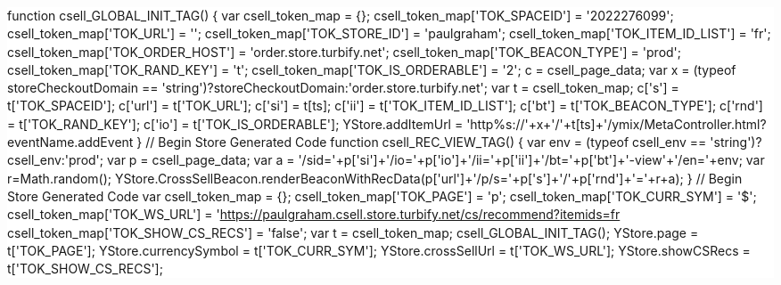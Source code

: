 function csell_GLOBAL_INIT_TAG() { var csell_token_map = {}; csell_token_map['TOK_SPACEID'] = '2022276099'; csell_token_map['TOK_URL'] = ''; csell_token_map['TOK_STORE_ID'] = 'paulgraham'; csell_token_map['TOK_ITEM_ID_LIST'] = 'fr'; csell_token_map['TOK_ORDER_HOST'] = 'order.store.turbify.net'; csell_token_map['TOK_BEACON_TYPE'] = 'prod'; csell_token_map['TOK_RAND_KEY'] = 't'; csell_token_map['TOK_IS_ORDERABLE'] = '2';  c = csell_page_data; var x = (typeof storeCheckoutDomain == 'string')?storeCheckoutDomain:'order.store.turbify.net'; var t = csell_token_map; c['s'] = t['TOK_SPACEID']; c['url'] = t['TOK_URL']; c['si'] = t[ts]; c['ii'] = t['TOK_ITEM_ID_LIST']; c['bt'] = t['TOK_BEACON_TYPE']; c['rnd'] = t['TOK_RAND_KEY']; c['io'] = t['TOK_IS_ORDERABLE']; YStore.addItemUrl = 'http%s://'+x+'/'+t[ts]+'/ymix/MetaController.html?eventName.addEvent } 
// Begin Store Generated Code
function csell_REC_VIEW_TAG() {  var env = (typeof csell_env == 'string')?csell_env:'prod'; var p = csell_page_data; var a = '/sid='+p['si']+'/io='+p['io']+'/ii='+p['ii']+'/bt='+p['bt']+'-view'+'/en='+env; var r=Math.random(); YStore.CrossSellBeacon.renderBeaconWithRecData(p['url']+'/p/s='+p['s']+'/'+p['rnd']+'='+r+a); } 
// Begin Store Generated Code
var csell_token_map = {}; csell_token_map['TOK_PAGE'] = 'p'; csell_token_map['TOK_CURR_SYM'] = '$'; csell_token_map['TOK_WS_URL'] = 'https://paulgraham.csell.store.turbify.net/cs/recommend?itemids=fr csell_token_map['TOK_SHOW_CS_RECS'] = 'false';  var t = csell_token_map; csell_GLOBAL_INIT_TAG(); YStore.page = t['TOK_PAGE']; YStore.currencySymbol = t['TOK_CURR_SYM']; YStore.crossSellUrl = t['TOK_WS_URL']; YStore.showCSRecs = t['TOK_SHOW_CS_RECS'];   
